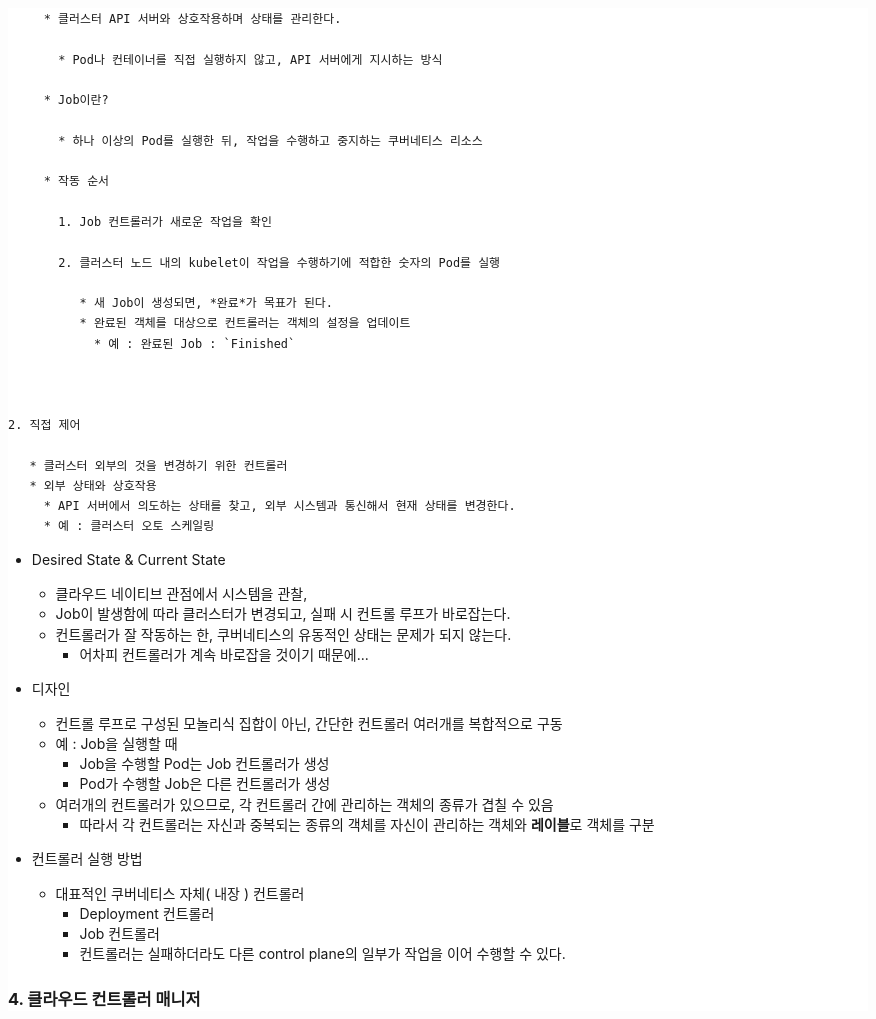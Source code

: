          * 클러스터 API 서버와 상호작용하며 상태를 관리한다.

           * Pod나 컨테이너를 직접 실행하지 않고, API 서버에게 지시하는 방식

         * Job이란?

           * 하나 이상의 Pod를 실행한 뒤, 작업을 수행하고 중지하는 쿠버네티스 리소스

         * 작동 순서

           1. Job 컨트롤러가 새로운 작업을 확인

           2. 클러스터 노드 내의 kubelet이 작업을 수행하기에 적합한 숫자의 Pod를 실행

              * 새 Job이 생성되면, *완료*가 목표가 된다.
              * 완료된 객체를 대상으로 컨트롤러는 객체의 설정을 업데이트
                * 예 : 완료된 Job : `Finished`

              

    2. 직접 제어

       * 클러스터 외부의 것을 변경하기 위한 컨트롤러
       * 외부 상태와 상호작용
         * API 서버에서 의도하는 상태를 찾고, 외부 시스템과 통신해서 현재 상태를 변경한다.
         * 예 : 클러스터 오토 스케일링



* Desired State & Current State
  * 클라우드 네이티브 관점에서 시스템을 관찰,
  * Job이 발생함에 따라 클러스터가 변경되고, 실패 시 컨트롤 루프가 바로잡는다.
  * 컨트롤러가 잘 작동하는 한, 쿠버네티스의 유동적인 상태는 문제가 되지 않는다.
    * 어차피 컨트롤러가 계속 바로잡을 것이기 때문에...



* 디자인
  * 컨트롤 루프로 구성된 모놀리식 집합이 아닌, 간단한 컨트롤러 여러개를 복합적으로 구동
  * 예 : Job을 실행할 때
    *  Job을 수행할 Pod는 Job 컨트롤러가 생성
    * Pod가 수행할 Job은 다른 컨트롤러가 생성
  * 여러개의 컨트롤러가 있으므로, 각 컨트롤러 간에 관리하는 객체의 종류가 겹칠 수 있음
    * 따라서 각 컨트롤러는 자신과 중복되는 종류의 객체를 자신이 관리하는 객체와 **레이블**로 객체를 구분



* 컨트롤러 실행 방법

  * 대표적인 쿠버네티스 자체( 내장 ) 컨트롤러
    * Deployment 컨트롤러
    * Job 컨트롤러
    * 컨트롤러는 실패하더라도 다른 control plane의 일부가 작업을 이어 수행할 수 있다.

  



### 4. 클라우드 컨트롤러 매니저




